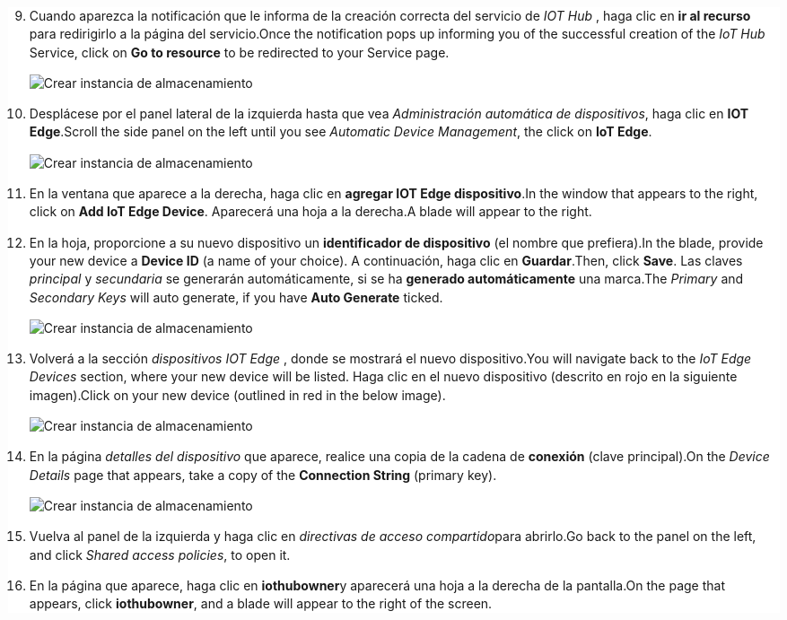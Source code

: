 9. <span data-ttu-id="c36d7-239">Cuando aparezca la notificación que le informa de la creación correcta del servicio de *IOT Hub* , haga clic en **ir al recurso** para redirigirlo a la página del servicio.</span><span class="sxs-lookup"><span data-stu-id="c36d7-239">Once the notification pops up informing you of the successful creation of the *IoT Hub* Service, click on **Go to resource** to be redirected to your Service page.</span></span>

    ![Crear instancia de almacenamiento](images/AzureLabs-Lab313-15.png)

10. <span data-ttu-id="c36d7-241">Desplácese por el panel lateral de la izquierda hasta que vea *Administración automática de dispositivos*, haga clic en **IOT Edge**.</span><span class="sxs-lookup"><span data-stu-id="c36d7-241">Scroll the side panel on the left until you see *Automatic Device Management*, the click on **IoT Edge**.</span></span>

    ![Crear instancia de almacenamiento](images/AzureLabs-Lab313-16.png)

11. <span data-ttu-id="c36d7-243">En la ventana que aparece a la derecha, haga clic en **agregar IOT Edge dispositivo**.</span><span class="sxs-lookup"><span data-stu-id="c36d7-243">In the window that appears to the right, click on **Add IoT Edge Device**.</span></span> <span data-ttu-id="c36d7-244">Aparecerá una hoja a la derecha.</span><span class="sxs-lookup"><span data-stu-id="c36d7-244">A blade will appear to the right.</span></span>

12. <span data-ttu-id="c36d7-245">En la hoja, proporcione a su nuevo dispositivo un **identificador de dispositivo** (el nombre que prefiera).</span><span class="sxs-lookup"><span data-stu-id="c36d7-245">In the blade, provide your new device a **Device ID** (a name of your choice).</span></span> <span data-ttu-id="c36d7-246">A continuación, haga clic en **Guardar**.</span><span class="sxs-lookup"><span data-stu-id="c36d7-246">Then, click **Save**.</span></span> <span data-ttu-id="c36d7-247">Las claves *principal* y *secundaria* se generarán automáticamente, si se ha **generado automáticamente** una marca.</span><span class="sxs-lookup"><span data-stu-id="c36d7-247">The *Primary* and *Secondary Keys* will auto generate, if you have **Auto Generate** ticked.</span></span>

    ![Crear instancia de almacenamiento](images/AzureLabs-Lab313-17.png)

13. <span data-ttu-id="c36d7-249">Volverá a la sección *dispositivos IOT Edge* , donde se mostrará el nuevo dispositivo.</span><span class="sxs-lookup"><span data-stu-id="c36d7-249">You will navigate back to the *IoT Edge Devices* section, where your new device will be listed.</span></span> <span data-ttu-id="c36d7-250">Haga clic en el nuevo dispositivo (descrito en rojo en la siguiente imagen).</span><span class="sxs-lookup"><span data-stu-id="c36d7-250">Click on your new device (outlined in red in the below image).</span></span> 

    ![Crear instancia de almacenamiento](images/AzureLabs-Lab313-18.png)

14. <span data-ttu-id="c36d7-252">En la página *detalles del dispositivo* que aparece, realice una copia de la cadena de **conexión** (clave principal).</span><span class="sxs-lookup"><span data-stu-id="c36d7-252">On the *Device Details* page that appears, take a copy of the **Connection String** (primary key).</span></span>

    ![Crear instancia de almacenamiento](images/AzureLabs-Lab313-19.png)

15. <span data-ttu-id="c36d7-254">Vuelva al panel de la izquierda y haga clic en *directivas de acceso compartido*para abrirlo.</span><span class="sxs-lookup"><span data-stu-id="c36d7-254">Go back to the panel on the left, and click *Shared access policies*, to open it.</span></span> 

16. <span data-ttu-id="c36d7-255">En la página que aparece, haga clic en **iothubowner**y aparecerá una hoja a la derecha de la pantalla.</span><span class="sxs-lookup"><span data-stu-id="c36d7-255">On the page that appears, click **iothubowner**, and a blade will appear to the right of the screen.</span></span> 
